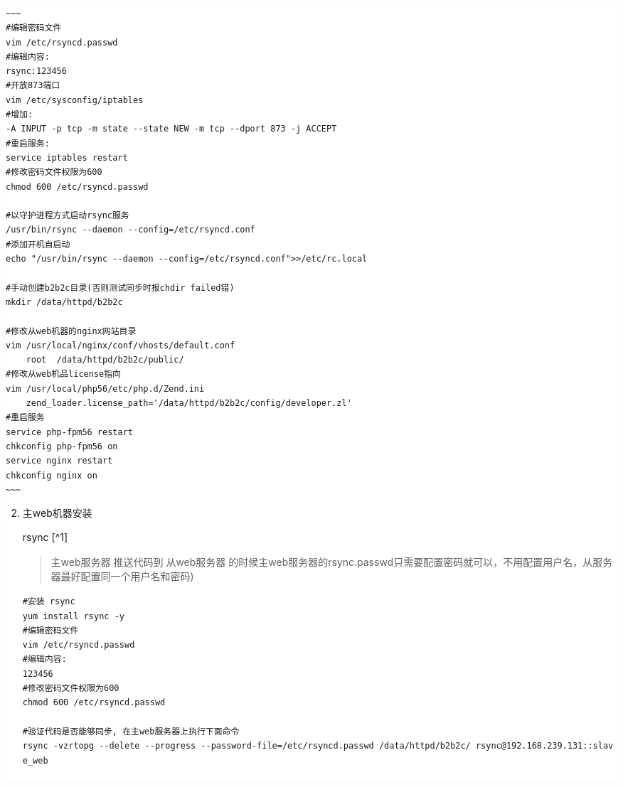 	~~~
	#编辑密码文件
	vim /etc/rsyncd.passwd
	#编辑内容:
	rsync:123456
	#开放873端口
	vim /etc/sysconfig/iptables
	#增加:
	-A INPUT -p tcp -m state --state NEW -m tcp --dport 873 -j ACCEPT
	#重启服务:
	service iptables restart
	#修改密码文件权限为600
	chmod 600 /etc/rsyncd.passwd
	
	#以守护进程方式启动rsync服务
	/usr/bin/rsync --daemon --config=/etc/rsyncd.conf
	#添加开机自启动
	echo "/usr/bin/rsync --daemon --config=/etc/rsyncd.conf">>/etc/rc.local
	
	#手动创建b2b2c目录(否则测试同步时报chdir failed错)
	mkdir /data/httpd/b2b2c
	
	#修改从web机器的nginx网站目录
	vim /usr/local/nginx/conf/vhosts/default.conf
		root  /data/httpd/b2b2c/public/
	#修改从web机品license指向
	vim /usr/local/php56/etc/php.d/Zend.ini
		zend_loader.license_path='/data/httpd/b2b2c/config/developer.zl'
	#重启服务
	service php-fpm56 restart
	chkconfig php-fpm56 on
	service nginx restart
	chkconfig nginx on
	~~~

2. 主web机器安装
	
	rsync [^1]
	
	> 主web服务器 推送代码到 从web服务器 的时候主web服务器的rsync.passwd只需要配置密码就可以，不用配置用户名，从服务器最好配置同一个用户名和密码)


	~~~
	#安装 rsync
	yum install rsync -y
	#编辑密码文件
	vim /etc/rsyncd.passwd
	#编辑内容:
	123456
	#修改密码文件权限为600
	chmod 600 /etc/rsyncd.passwd
	
	#验证代码是否能够同步, 在主web服务器上执行下面命令 
	rsync -vzrtopg --delete --progress --password-file=/etc/rsyncd.passwd /data/httpd/b2b2c/ rsync@192.168.239.131::slave_web
	